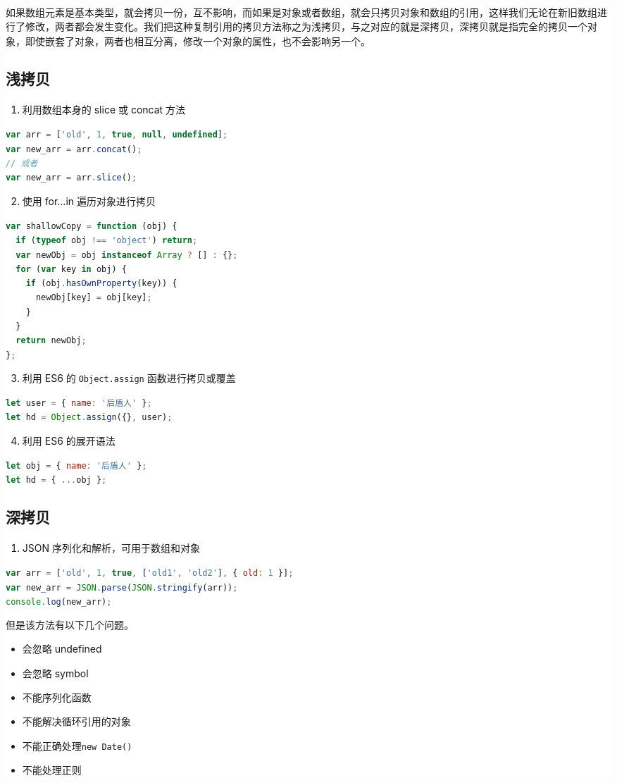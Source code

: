 如果数组元素是基本类型，就会拷贝一份，互不影响，而如果是对象或者数组，就会只拷贝对象和数组的引用，这样我们无论在新旧数组进行了修改，两者都会发生变化。我们把这种复制引用的拷贝方法称之为浅拷贝，与之对应的就是深拷贝，深拷贝就是指完全的拷贝一个对象，即使嵌套了对象，两者也相互分离，修改一个对象的属性，也不会影响另一个。

## 浅拷贝

1. 利用数组本身的 slice 或 concat 方法

```js
var arr = ['old', 1, true, null, undefined];
var new_arr = arr.concat();
// 或者
var new_arr = arr.slice();
```

2. 使用 for...in 遍历对象进行拷贝

```js
var shallowCopy = function (obj) {
  if (typeof obj !== 'object') return;
  var newObj = obj instanceof Array ? [] : {};
  for (var key in obj) {
    if (obj.hasOwnProperty(key)) {
      newObj[key] = obj[key];
    }
  }
  return newObj;
};
```

3. 利用 ES6 的 `Object.assign` 函数进行拷贝或覆盖

```js
let user = { name: '后盾人' };
let hd = Object.assign({}, user);
```

4. 利用 ES6 的展开语法

```js
let obj = { name: '后盾人' };
let hd = { ...obj };
```

## 深拷贝

1. JSON 序列化和解析，可用于数组和对象

```js
var arr = ['old', 1, true, ['old1', 'old2'], { old: 1 }];
var new_arr = JSON.parse(JSON.stringify(arr));
console.log(new_arr);
```

但是该方法有以下几个问题。

- 会忽略 undefined
- 会忽略 symbol
- 不能序列化函数
- 不能解决循环引用的对象
- 不能正确处理`new Date()`
- 不能处理正则


  [sym]: 0,
  [sym2]: 0,